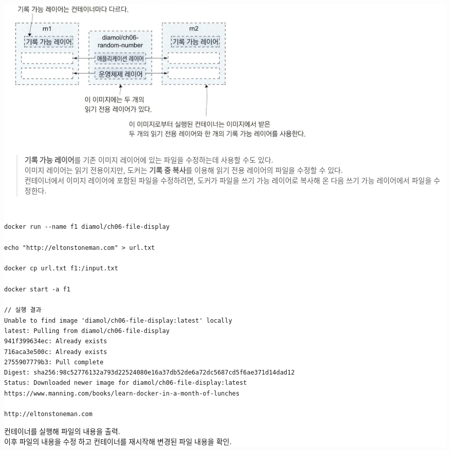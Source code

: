 <img src="img/1.png" width="600" />

<br>

> **기록 가능 레이어**를 기존 이미지 레이어에 있는 파일을 수정하는데 사용할 수도 있다. <br>
> 이미지 레이어는 읽기 전용이지만, 도커는 **기록 중 복사**를 이용해 읽기 전용 레이어의 파일을 수정할 수 있다. <br>
> 컨테이너에서 이미지 레이어에 포함된 파일을 수정하려면, 도커가 파일을 쓰기 가능 레이어로 복사해 온 다음 쓰기 가능 레이어에서 파일을 수정한다.

<br>

```
docker run --name f1 diamol/ch06-file-display

echo "http://eltonstoneman.com" > url.txt

docker cp url.txt f1:/input.txt

docker start -a f1

// 실행 결과
Unable to find image 'diamol/ch06-file-display:latest' locally
latest: Pulling from diamol/ch06-file-display
941f399634ec: Already exists
716aca3e500c: Already exists
2755907779b3: Pull complete
Digest: sha256:98c52776132a793d22524080e16a37db52de6a72dc5687cd5f6ae371d14dad12
Status: Downloaded newer image for diamol/ch06-file-display:latest
https://www.manning.com/books/learn-docker-in-a-month-of-lunches

http://eltonstoneman.com
```

컨테이너를 실행해 파일의 내용을 출력. <br>
이후 파일의 내용을 수정 하고 컨테이너를 재시작해 변경된 파일 내용을 확인.
